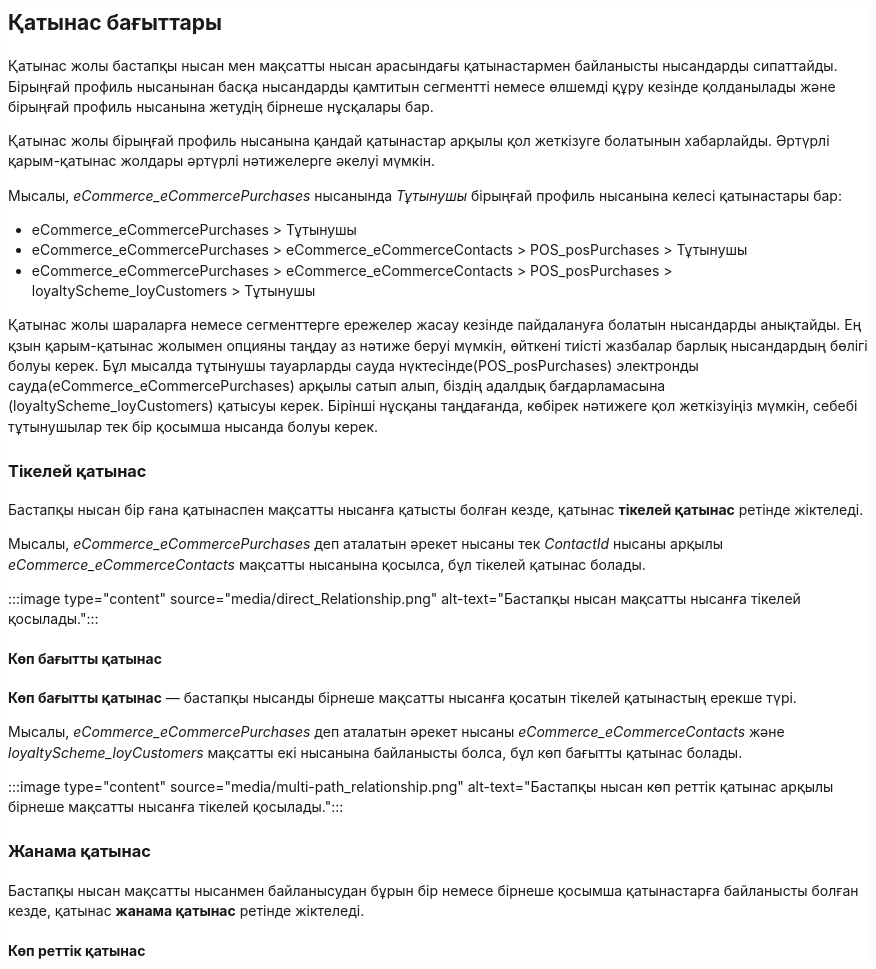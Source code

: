 ## <a name="relationship-paths"></a>Қатынас бағыттары

Қатынас жолы бастапқы нысан мен мақсатты нысан арасындағы қатынастармен байланысты нысандарды сипаттайды. Бірыңғай профиль нысанынан басқа нысандарды қамтитын сегментті немесе өлшемді құру кезінде қолданылады және бірыңғай профиль нысанына жетудің бірнеше нұсқалары бар. 

Қатынас жолы бірыңғай профиль нысанына қандай қатынастар арқылы қол жеткізуге болатынын хабарлайды. Әртүрлі қарым-қатынас жолдары әртүрлі нәтижелерге әкелуі мүмкін.

Мысалы, *eCommerce_eCommercePurchases* нысанында *Тұтынушы* бірыңғай профиль нысанына келесі қатынастары бар:

- eCommerce_eCommercePurchases > Тұтынушы
- eCommerce_eCommercePurchases > eCommerce_eCommerceContacts > POS_posPurchases > Тұтынушы
- eCommerce_eCommercePurchases > eCommerce_eCommerceContacts > POS_posPurchases > loyaltyScheme_loyCustomers > Тұтынушы 

Қатынас жолы шараларға немесе сегменттерге ережелер жасау кезінде пайдалануға болатын нысандарды анықтайды. Ең қзын қарым-қатынас жолымен опцияны таңдау аз нәтиже беруі мүмкін, өйткені тиісті жазбалар барлық нысандардың бөлігі болуы керек. Бұл мысалда тұтынушы тауарларды сауда нүктесінде(POS_posPurchases) электронды сауда(eCommerce_eCommercePurchases) арқылы сатып алып, біздің адалдық бағдарламасына (loyaltyScheme_loyCustomers) қатысуы керек. Бірінші нұсқаны таңдағанда, көбірек нәтижеге қол жеткізуіңіз мүмкін, себебі тұтынушылар тек бір қосымша нысанда болуы керек.

### <a name="direct-relationship"></a>Тікелей қатынас

Бастапқы нысан бір ғана қатынаспен мақсатты нысанға қатысты болған кезде, қатынас **тікелей қатынас** ретінде жіктеледі.

Мысалы, *eCommerce_eCommercePurchases* деп аталатын әрекет нысаны тек *ContactId* нысаны арқылы *eCommerce_eCommerceContacts* мақсатты нысанына қосылса, бұл тікелей қатынас болады.

:::image type="content" source="media/direct_Relationship.png" alt-text="Бастапқы нысан мақсатты нысанға тікелей қосылады.":::

#### <a name="multi-path-relationship"></a>Көп бағытты қатынас

**Көп бағытты қатынас** — бастапқы нысанды бірнеше мақсатты нысанға қосатын тікелей қатынастың ерекше түрі.

Мысалы, *eCommerce_eCommercePurchases* деп аталатын әрекет нысаны *eCommerce_eCommerceContacts* және *loyaltyScheme_loyCustomers* мақсатты екі нысанына байланысты болса, бұл көп бағытты қатынас болады.

:::image type="content" source="media/multi-path_relationship.png" alt-text="Бастапқы нысан көп реттік қатынас арқылы бірнеше мақсатты нысанға тікелей қосылады.":::

### <a name="indirect-relationship"></a>Жанама қатынас

Бастапқы нысан мақсатты нысанмен байланысудан бұрын бір немесе бірнеше қосымша қатынастарға байланысты болған кезде, қатынас **жанама қатынас** ретінде жіктеледі.

#### <a name="multi-hop-relationship"></a>Көп реттік қатынас
